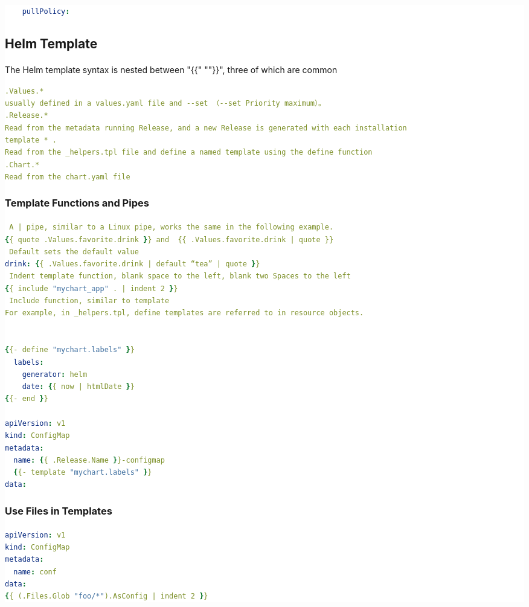 ```yaml
    pullPolicy:
```

## Helm Template

The Helm template syntax is nested between "{{" ""}}", three of which are common

```yaml
.Values.*
usually defined in a values.yaml file and --set （--set Priority maximum）。
.Release.*
Read from the metadata running Release, and a new Release is generated with each installation
template * .
Read from the _helpers.tpl file and define a named template using the define function
.Chart.*
Read from the chart.yaml file
```

### Template Functions and Pipes

```yaml
 A | pipe, similar to a Linux pipe, works the same in the following example.
{{ quote .Values.favorite.drink }} and  {{ .Values.favorite.drink | quote }}
 Default sets the default value
drink: {{ .Values.favorite.drink | default “tea” | quote }}
 Indent template function, blank space to the left, blank two Spaces to the left
{{ include "mychart_app" . | indent 2 }}
 Include function, similar to template
For example, in _helpers.tpl, define templates are referred to in resource objects.


{{- define "mychart.labels" }}
  labels:
    generator: helm
    date: {{ now | htmlDate }}
{{- end }}

apiVersion: v1
kind: ConfigMap
metadata:
  name: {{ .Release.Name }}-configmap
  {{- template "mychart.labels" }}
data:
```

### Use Files in Templates

```yaml
apiVersion: v1
kind: ConfigMap
metadata:
  name: conf
data:
{{ (.Files.Glob "foo/*").AsConfig | indent 2 }}
```
